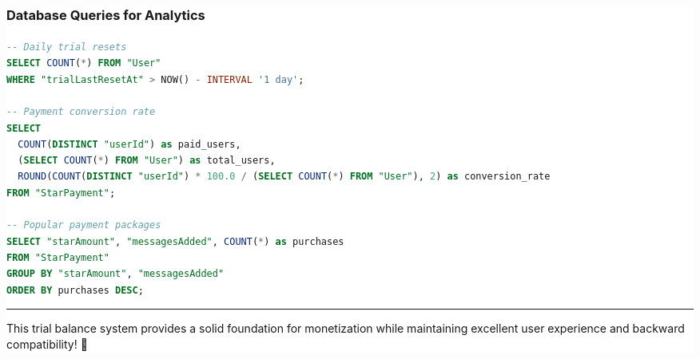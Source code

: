 ### **Database Queries for Analytics**
```sql
-- Daily trial resets
SELECT COUNT(*) FROM "User" 
WHERE "trialLastResetAt" > NOW() - INTERVAL '1 day';

-- Payment conversion rate
SELECT 
  COUNT(DISTINCT "userId") as paid_users,
  (SELECT COUNT(*) FROM "User") as total_users,
  ROUND(COUNT(DISTINCT "userId") * 100.0 / (SELECT COUNT(*) FROM "User"), 2) as conversion_rate
FROM "StarPayment";

-- Popular payment packages
SELECT "starAmount", "messagesAdded", COUNT(*) as purchases
FROM "StarPayment" 
GROUP BY "starAmount", "messagesAdded" 
ORDER BY purchases DESC;
```

---

This trial balance system provides a solid foundation for monetization while maintaining excellent user experience and backward compatibility! 🚀 